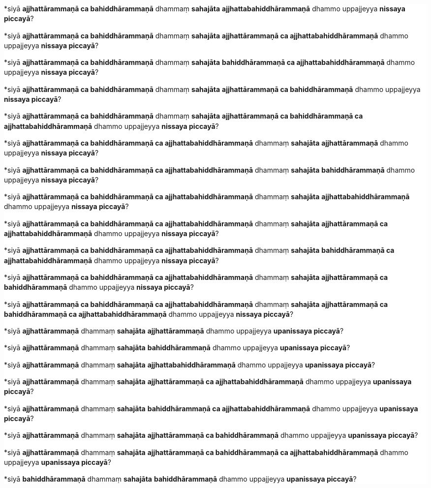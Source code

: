    *siyā **ajjhattārammaṇā ca bahiddhārammaṇā** dhammaṃ **sahajāta** **ajjhattabahiddhārammaṇā** dhammo uppajjeyya **nissaya piccayā**?

   *siyā **ajjhattārammaṇā ca bahiddhārammaṇā** dhammaṃ **sahajāta** **ajjhattārammaṇā ca ajjhattabahiddhārammaṇā** dhammo uppajjeyya **nissaya piccayā**?

   *siyā **ajjhattārammaṇā ca bahiddhārammaṇā** dhammaṃ **sahajāta** **bahiddhārammaṇā ca ajjhattabahiddhārammaṇā** dhammo uppajjeyya **nissaya piccayā**?

   *siyā **ajjhattārammaṇā ca bahiddhārammaṇā** dhammaṃ **sahajāta** **ajjhattārammaṇā ca bahiddhārammaṇā** dhammo uppajjeyya **nissaya piccayā**?

   *siyā **ajjhattārammaṇā ca bahiddhārammaṇā** dhammaṃ **sahajāta** **ajjhattārammaṇā ca bahiddhārammaṇā ca ajjhattabahiddhārammaṇā** dhammo uppajjeyya **nissaya piccayā**?

   *siyā **ajjhattārammaṇā ca bahiddhārammaṇā ca ajjhattabahiddhārammaṇā** dhammaṃ **sahajāta** **ajjhattārammaṇā** dhammo uppajjeyya **nissaya piccayā**?

   *siyā **ajjhattārammaṇā ca bahiddhārammaṇā ca ajjhattabahiddhārammaṇā** dhammaṃ **sahajāta** **bahiddhārammaṇā** dhammo uppajjeyya **nissaya piccayā**?

   *siyā **ajjhattārammaṇā ca bahiddhārammaṇā ca ajjhattabahiddhārammaṇā** dhammaṃ **sahajāta** **ajjhattabahiddhārammaṇā** dhammo uppajjeyya **nissaya piccayā**?

   *siyā **ajjhattārammaṇā ca bahiddhārammaṇā ca ajjhattabahiddhārammaṇā** dhammaṃ **sahajāta** **ajjhattārammaṇā ca ajjhattabahiddhārammaṇā** dhammo uppajjeyya **nissaya piccayā**?

   *siyā **ajjhattārammaṇā ca bahiddhārammaṇā ca ajjhattabahiddhārammaṇā** dhammaṃ **sahajāta** **bahiddhārammaṇā ca ajjhattabahiddhārammaṇā** dhammo uppajjeyya **nissaya piccayā**?

   *siyā **ajjhattārammaṇā ca bahiddhārammaṇā ca ajjhattabahiddhārammaṇā** dhammaṃ **sahajāta** **ajjhattārammaṇā ca bahiddhārammaṇā** dhammo uppajjeyya **nissaya piccayā**?

   *siyā **ajjhattārammaṇā ca bahiddhārammaṇā ca ajjhattabahiddhārammaṇā** dhammaṃ **sahajāta** **ajjhattārammaṇā ca bahiddhārammaṇā ca ajjhattabahiddhārammaṇā** dhammo uppajjeyya **nissaya piccayā**?

   *siyā **ajjhattārammaṇā** dhammaṃ **sahajāta** **ajjhattārammaṇā** dhammo uppajjeyya **upanissaya piccayā**?

   *siyā **ajjhattārammaṇā** dhammaṃ **sahajāta** **bahiddhārammaṇā** dhammo uppajjeyya **upanissaya piccayā**?

   *siyā **ajjhattārammaṇā** dhammaṃ **sahajāta** **ajjhattabahiddhārammaṇā** dhammo uppajjeyya **upanissaya piccayā**?

   *siyā **ajjhattārammaṇā** dhammaṃ **sahajāta** **ajjhattārammaṇā ca ajjhattabahiddhārammaṇā** dhammo uppajjeyya **upanissaya piccayā**?

   *siyā **ajjhattārammaṇā** dhammaṃ **sahajāta** **bahiddhārammaṇā ca ajjhattabahiddhārammaṇā** dhammo uppajjeyya **upanissaya piccayā**?

   *siyā **ajjhattārammaṇā** dhammaṃ **sahajāta** **ajjhattārammaṇā ca bahiddhārammaṇā** dhammo uppajjeyya **upanissaya piccayā**?

   *siyā **ajjhattārammaṇā** dhammaṃ **sahajāta** **ajjhattārammaṇā ca bahiddhārammaṇā ca ajjhattabahiddhārammaṇā** dhammo uppajjeyya **upanissaya piccayā**?

   *siyā **bahiddhārammaṇā** dhammaṃ **sahajāta** **bahiddhārammaṇā** dhammo uppajjeyya **upanissaya piccayā**?
